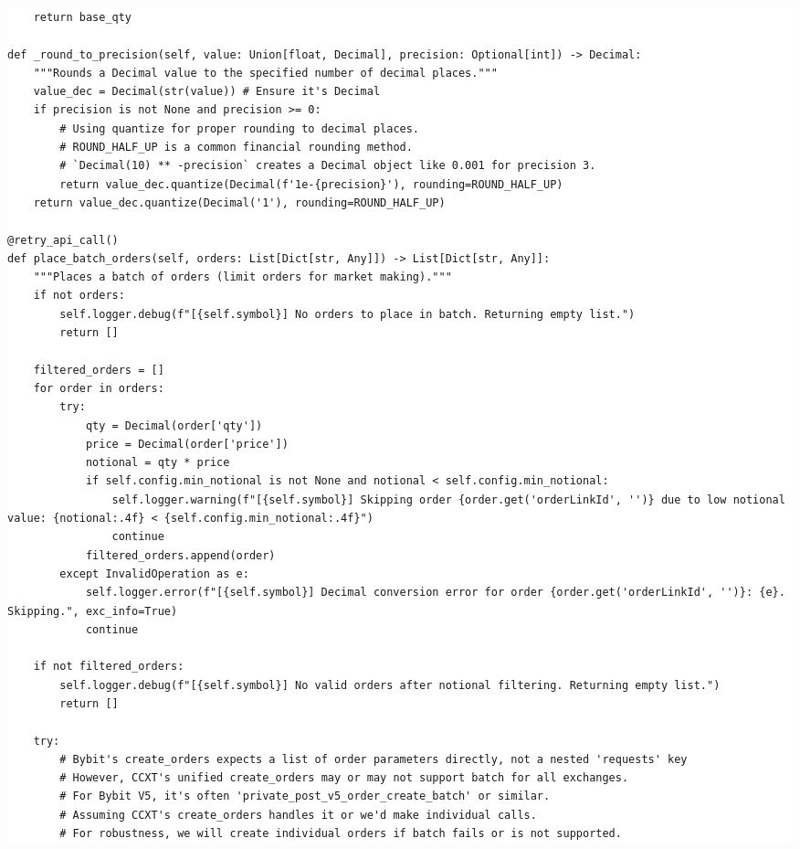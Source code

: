         return base_qty

    def _round_to_precision(self, value: Union[float, Decimal], precision: Optional[int]) -> Decimal:
        """Rounds a Decimal value to the specified number of decimal places."""
        value_dec = Decimal(str(value)) # Ensure it's Decimal
        if precision is not None and precision >= 0:
            # Using quantize for proper rounding to decimal places.
            # ROUND_HALF_UP is a common financial rounding method.
            # `Decimal(10) ** -precision` creates a Decimal object like 0.001 for precision 3.
            return value_dec.quantize(Decimal(f'1e-{precision}'), rounding=ROUND_HALF_UP)
        return value_dec.quantize(Decimal('1'), rounding=ROUND_HALF_UP)

    @retry_api_call()
    def place_batch_orders(self, orders: List[Dict[str, Any]]) -> List[Dict[str, Any]]:
        """Places a batch of orders (limit orders for market making)."""
        if not orders:
            self.logger.debug(f"[{self.symbol}] No orders to place in batch. Returning empty list.")
            return []
        
        filtered_orders = []
        for order in orders:
            try:
                qty = Decimal(order['qty'])
                price = Decimal(order['price'])
                notional = qty * price
                if self.config.min_notional is not None and notional < self.config.min_notional:
                    self.logger.warning(f"[{self.symbol}] Skipping order {order.get('orderLinkId', '')} due to low notional value: {notional:.4f} < {self.config.min_notional:.4f}")
                    continue
                filtered_orders.append(order)
            except InvalidOperation as e:
                self.logger.error(f"[{self.symbol}] Decimal conversion error for order {order.get('orderLinkId', '')}: {e}. Skipping.", exc_info=True)
                continue

        if not filtered_orders:
            self.logger.debug(f"[{self.symbol}] No valid orders after notional filtering. Returning empty list.")
            return []

        try:
            # Bybit's create_orders expects a list of order parameters directly, not a nested 'requests' key
            # However, CCXT's unified create_orders may or may not support batch for all exchanges.
            # For Bybit V5, it's often 'private_post_v5_order_create_batch' or similar.
            # Assuming CCXT's create_orders handles it or we'd make individual calls.
            # For robustness, we will create individual orders if batch fails or is not supported.
            